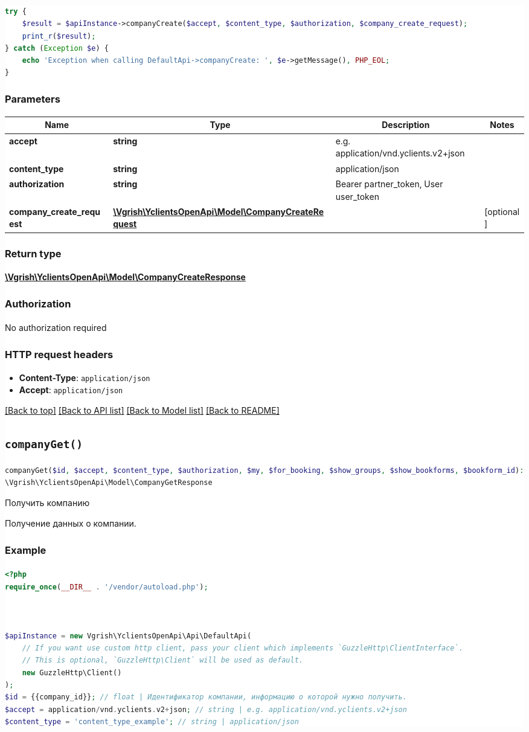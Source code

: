 ```php
try {
    $result = $apiInstance->companyCreate($accept, $content_type, $authorization, $company_create_request);
    print_r($result);
} catch (Exception $e) {
    echo 'Exception when calling DefaultApi->companyCreate: ', $e->getMessage(), PHP_EOL;
}
```

### Parameters

| Name | Type | Description  | Notes |
| ------------- | ------------- | ------------- | ------------- |
| **accept** | **string**| e.g. application/vnd.yclients.v2+json | |
| **content_type** | **string**| application/json | |
| **authorization** | **string**| Bearer partner_token, User user_token | |
| **company_create_request** | [**\Vgrish\YclientsOpenApi\Model\CompanyCreateRequest**](../Model/CompanyCreateRequest.md)|  | [optional] |

### Return type

[**\Vgrish\YclientsOpenApi\Model\CompanyCreateResponse**](../Model/CompanyCreateResponse.md)

### Authorization

No authorization required

### HTTP request headers

- **Content-Type**: `application/json`
- **Accept**: `application/json`

[[Back to top]](#) [[Back to API list]](../../README.md#endpoints)
[[Back to Model list]](../../README.md#models)
[[Back to README]](../../README.md)

## `companyGet()`

```php
companyGet($id, $accept, $content_type, $authorization, $my, $for_booking, $show_groups, $show_bookforms, $bookform_id): \Vgrish\YclientsOpenApi\Model\CompanyGetResponse
```

Получить компанию

Получение данных о компании.

### Example

```php
<?php
require_once(__DIR__ . '/vendor/autoload.php');



$apiInstance = new Vgrish\YclientsOpenApi\Api\DefaultApi(
    // If you want use custom http client, pass your client which implements `GuzzleHttp\ClientInterface`.
    // This is optional, `GuzzleHttp\Client` will be used as default.
    new GuzzleHttp\Client()
);
$id = {{company_id}}; // float | Идентификатор компании, информацию о которой нужно получить.
$accept = application/vnd.yclients.v2+json; // string | e.g. application/vnd.yclients.v2+json
$content_type = 'content_type_example'; // string | application/json
```